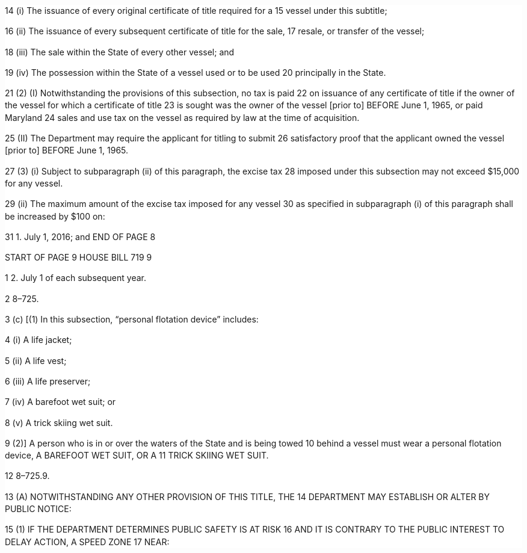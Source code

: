 14 (i) The issuance of every original certificate of title required for a
15 vessel under this subtitle;

16 (ii) The issuance of every subsequent certificate of title for the sale,
17 resale, or transfer of the vessel;

18 (iii) The sale within the State of every other vessel; and

19 (iv) The possession within the State of a vessel used or to be used
20 principally in the State.

21 (2) (I) Notwithstanding the provisions of this subsection, no tax is paid
22 on issuance of any certificate of title if the owner of the vessel for which a certificate of title
23 is sought was the owner of the vessel [prior to] BEFORE June 1, 1965, or paid Maryland
24 sales and use tax on the vessel as required by law at the time of acquisition.

25 (II) The Department may require the applicant for titling to submit
26 satisfactory proof that the applicant owned the vessel [prior to] BEFORE June 1, 1965.

27 (3) (i) Subject to subparagraph (ii) of this paragraph, the excise tax
28 imposed under this subsection may not exceed $15,000 for any vessel.

29 (ii) The maximum amount of the excise tax imposed for any vessel
30 as specified in subparagraph (i) of this paragraph shall be increased by $100 on:

31 1. July 1, 2016; and
END OF PAGE 8

START OF PAGE 9
HOUSE BILL 719 9

1 2. July 1 of each subsequent year.

2 8–725.

3 (c) [(1) In this subsection, “personal flotation device” includes:

4 (i) A life jacket;

5 (ii) A life vest;

6 (iii) A life preserver;

7 (iv) A barefoot wet suit; or

8 (v) A trick skiing wet suit.

9 (2)] A person who is in or over the waters of the State and is being towed
10 behind a vessel must wear a personal flotation device, A BAREFOOT WET SUIT, OR A
11 TRICK SKIING WET SUIT.

12 8–725.9.

13 (A) NOTWITHSTANDING ANY OTHER PROVISION OF THIS TITLE, THE
14 DEPARTMENT MAY ESTABLISH OR ALTER BY PUBLIC NOTICE:

15 (1) IF THE DEPARTMENT DETERMINES PUBLIC SAFETY IS AT RISK
16 AND IT IS CONTRARY TO THE PUBLIC INTEREST TO DELAY ACTION, A SPEED ZONE
17 NEAR:
